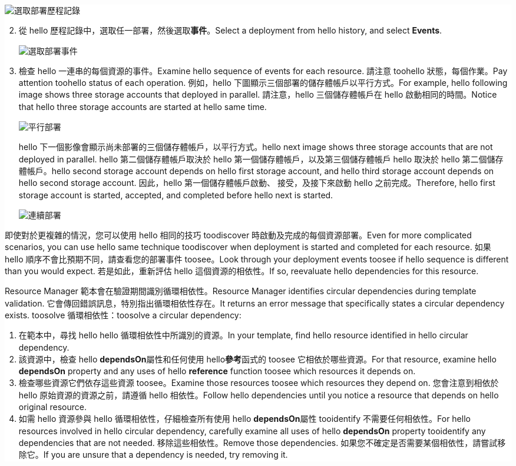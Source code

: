    ![選取部署歷程記錄](./media/resource-manager-troubleshoot-tips/select-deployment.png)

2. <span data-ttu-id="3e429-187">從 hello 歷程記錄中，選取任一部署，然後選取**事件**。</span><span class="sxs-lookup"><span data-stu-id="3e429-187">Select a deployment from hello history, and select **Events**.</span></span>

   ![選取部署事件](./media/resource-manager-troubleshoot-tips/select-deployment-events.png)

3. <span data-ttu-id="3e429-189">檢查 hello 一連串的每個資源的事件。</span><span class="sxs-lookup"><span data-stu-id="3e429-189">Examine hello sequence of events for each resource.</span></span> <span data-ttu-id="3e429-190">請注意 toohello 狀態，每個作業。</span><span class="sxs-lookup"><span data-stu-id="3e429-190">Pay attention toohello status of each operation.</span></span> <span data-ttu-id="3e429-191">例如，hello 下圖顯示三個部署的儲存體帳戶以平行方式。</span><span class="sxs-lookup"><span data-stu-id="3e429-191">For example, hello following image shows three storage accounts that deployed in parallel.</span></span> <span data-ttu-id="3e429-192">請注意，hello 三個儲存體帳戶在 hello 啟動相同的時間。</span><span class="sxs-lookup"><span data-stu-id="3e429-192">Notice that hello three storage accounts are started at hello same time.</span></span>

   ![平行部署](./media/resource-manager-troubleshoot-tips/deployment-events-parallel.png)

   <span data-ttu-id="3e429-194">hello 下一個影像會顯示尚未部署的三個儲存體帳戶，以平行方式。</span><span class="sxs-lookup"><span data-stu-id="3e429-194">hello next image shows three storage accounts that are not deployed in parallel.</span></span> <span data-ttu-id="3e429-195">hello 第二個儲存體帳戶取決於 hello 第一個儲存體帳戶，以及第三個儲存體帳戶 hello 取決於 hello 第二個儲存體帳戶。</span><span class="sxs-lookup"><span data-stu-id="3e429-195">hello second storage account depends on hello first storage account, and hello third storage account depends on hello second storage account.</span></span> <span data-ttu-id="3e429-196">因此，hello 第一個儲存體帳戶啟動、 接受，及接下來啟動 hello 之前完成。</span><span class="sxs-lookup"><span data-stu-id="3e429-196">Therefore, hello first storage account is started, accepted, and completed before hello next is started.</span></span>

   ![連續部署](./media/resource-manager-troubleshoot-tips/deployment-events-sequence.png)

<span data-ttu-id="3e429-198">即使對於更複雜的情況，您可以使用 hello 相同的技巧 toodiscover 時啟動及完成的每個資源部署。</span><span class="sxs-lookup"><span data-stu-id="3e429-198">Even for more complicated scenarios, you can use hello same technique toodiscover when deployment is started and completed for each resource.</span></span> <span data-ttu-id="3e429-199">如果 hello 順序不會比預期不同，請查看您的部署事件 toosee。</span><span class="sxs-lookup"><span data-stu-id="3e429-199">Look through your deployment events toosee if hello sequence is different than you would expect.</span></span> <span data-ttu-id="3e429-200">若是如此，重新評估 hello 這個資源的相依性。</span><span class="sxs-lookup"><span data-stu-id="3e429-200">If so, reevaluate hello dependencies for this resource.</span></span>

<span data-ttu-id="3e429-201">Resource Manager 範本會在驗證期間識別循環相依性。</span><span class="sxs-lookup"><span data-stu-id="3e429-201">Resource Manager identifies circular dependencies during template validation.</span></span> <span data-ttu-id="3e429-202">它會傳回錯誤訊息，特別指出循環相依性存在。</span><span class="sxs-lookup"><span data-stu-id="3e429-202">It returns an error message that specifically states a circular dependency exists.</span></span> <span data-ttu-id="3e429-203">toosolve 循環相依性：</span><span class="sxs-lookup"><span data-stu-id="3e429-203">toosolve a circular dependency:</span></span>

1. <span data-ttu-id="3e429-204">在範本中，尋找 hello hello 循環相依性中所識別的資源。</span><span class="sxs-lookup"><span data-stu-id="3e429-204">In your template, find hello resource identified in hello circular dependency.</span></span> 
2. <span data-ttu-id="3e429-205">該資源中，檢查 hello **dependsOn**屬性和任何使用 hello**參考**函式的 toosee 它相依於哪些資源。</span><span class="sxs-lookup"><span data-stu-id="3e429-205">For that resource, examine hello **dependsOn** property and any uses of hello **reference** function toosee which resources it depends on.</span></span> 
3. <span data-ttu-id="3e429-206">檢查哪些資源它們依存這些資源 toosee。</span><span class="sxs-lookup"><span data-stu-id="3e429-206">Examine those resources toosee which resources they depend on.</span></span> <span data-ttu-id="3e429-207">您會注意到相依於 hello 原始資源的資源之前，請遵循 hello 相依性。</span><span class="sxs-lookup"><span data-stu-id="3e429-207">Follow hello dependencies until you notice a resource that depends on hello original resource.</span></span>
5. <span data-ttu-id="3e429-208">如需 hello 資源參與 hello 循環相依性，仔細檢查所有使用 hello **dependsOn**屬性 tooidentify 不需要任何相依性。</span><span class="sxs-lookup"><span data-stu-id="3e429-208">For hello resources involved in hello circular dependency, carefully examine all uses of hello **dependsOn** property tooidentify any dependencies that are not needed.</span></span> <span data-ttu-id="3e429-209">移除這些相依性。</span><span class="sxs-lookup"><span data-stu-id="3e429-209">Remove those dependencies.</span></span> <span data-ttu-id="3e429-210">如果您不確定是否需要某個相依性，請嘗試移除它。</span><span class="sxs-lookup"><span data-stu-id="3e429-210">If you are unsure that a dependency is needed, try removing it.</span></span> 